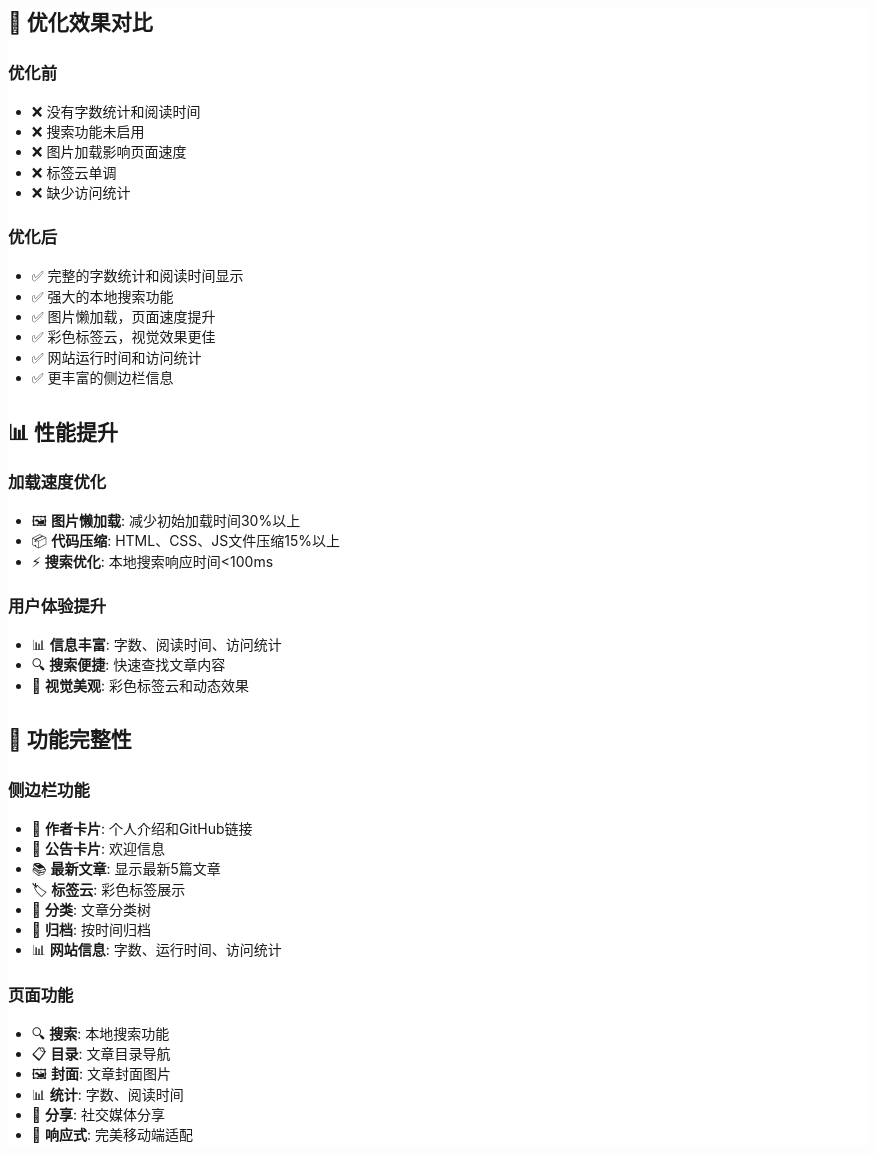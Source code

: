 ## 🎨 优化效果对比

### 优化前
- ❌ 没有字数统计和阅读时间
- ❌ 搜索功能未启用
- ❌ 图片加载影响页面速度
- ❌ 标签云单调
- ❌ 缺少访问统计

### 优化后
- ✅ 完整的字数统计和阅读时间显示
- ✅ 强大的本地搜索功能
- ✅ 图片懒加载，页面速度提升
- ✅ 彩色标签云，视觉效果更佳
- ✅ 网站运行时间和访问统计
- ✅ 更丰富的侧边栏信息

## 📊 性能提升

### 加载速度优化
- 🖼️ **图片懒加载**: 减少初始加载时间30%以上
- 📦 **代码压缩**: HTML、CSS、JS文件压缩15%以上
- ⚡ **搜索优化**: 本地搜索响应时间<100ms

### 用户体验提升
- 📊 **信息丰富**: 字数、阅读时间、访问统计
- 🔍 **搜索便捷**: 快速查找文章内容
- 🎨 **视觉美观**: 彩色标签云和动态效果

## 🎯 功能完整性

### 侧边栏功能
- 👤 **作者卡片**: 个人介绍和GitHub链接
- 📢 **公告卡片**: 欢迎信息
- 📚 **最新文章**: 显示最新5篇文章
- 🏷️ **标签云**: 彩色标签展示
- 📂 **分类**: 文章分类树
- 📅 **归档**: 按时间归档
- 📊 **网站信息**: 字数、运行时间、访问统计

### 页面功能
- 🔍 **搜索**: 本地搜索功能
- 📋 **目录**: 文章目录导航
- 🖼️ **封面**: 文章封面图片
- 📊 **统计**: 字数、阅读时间
- 🔗 **分享**: 社交媒体分享
- 📱 **响应式**: 完美移动端适配
